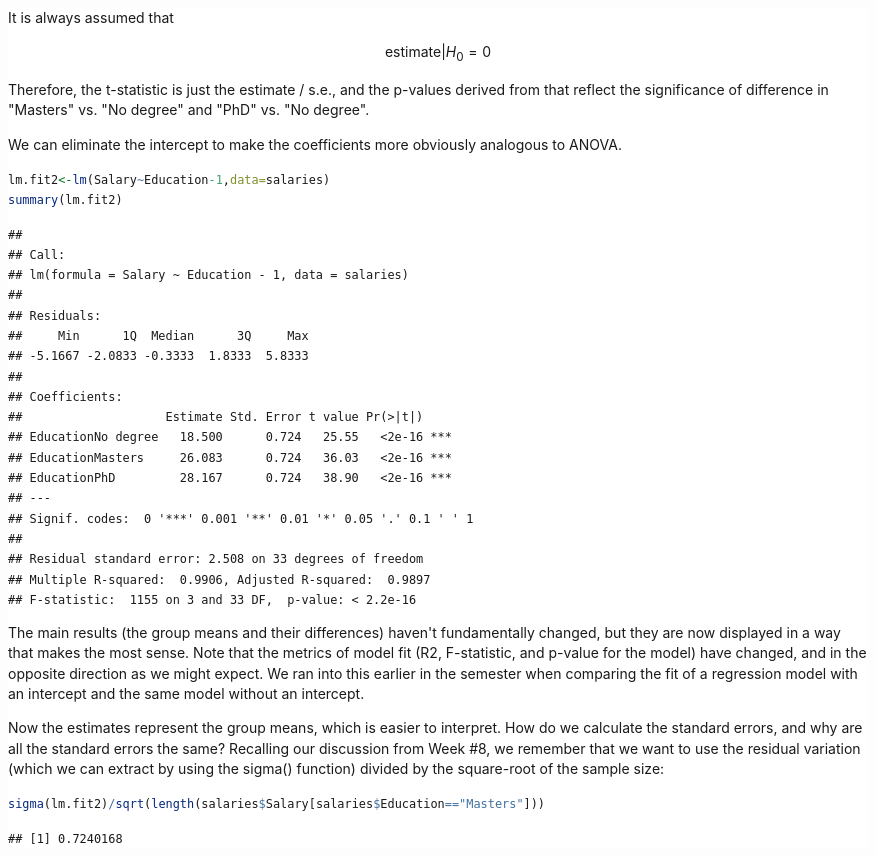It is always assumed that

$$
\mbox{estimate}|H_{0} = 0
$$

Therefore, the t-statistic is just the estimate / s.e., and the p-values derived from that reflect the significance of difference in "Masters" vs. "No degree" and "PhD" vs. "No degree".

We can eliminate the intercept to make the coefficients more obviously analogous to ANOVA.


```r
lm.fit2<-lm(Salary~Education-1,data=salaries)
summary(lm.fit2)
```

```
## 
## Call:
## lm(formula = Salary ~ Education - 1, data = salaries)
## 
## Residuals:
##     Min      1Q  Median      3Q     Max 
## -5.1667 -2.0833 -0.3333  1.8333  5.8333 
## 
## Coefficients:
##                    Estimate Std. Error t value Pr(>|t|)    
## EducationNo degree   18.500      0.724   25.55   <2e-16 ***
## EducationMasters     26.083      0.724   36.03   <2e-16 ***
## EducationPhD         28.167      0.724   38.90   <2e-16 ***
## ---
## Signif. codes:  0 '***' 0.001 '**' 0.01 '*' 0.05 '.' 0.1 ' ' 1
## 
## Residual standard error: 2.508 on 33 degrees of freedom
## Multiple R-squared:  0.9906,	Adjusted R-squared:  0.9897 
## F-statistic:  1155 on 3 and 33 DF,  p-value: < 2.2e-16
```

The main results (the group means and their differences) haven't fundamentally changed, but they are now displayed in a way that makes the most sense. Note that the metrics of model fit (R2, F-statistic, and p-value for the model) have changed, and in the opposite direction as we might expect. We ran into this earlier in the semester when comparing the fit of a regression model with an intercept and the same model without an intercept. 

Now the estimates represent the group means, which is easier to interpret. How do we calculate the standard errors, and why are all the standard errors the same? Recalling our discussion from Week #8, we remember that we want to use the residual variation (which we can extract by using the sigma() function) divided by the square-root of the sample size:


```r
sigma(lm.fit2)/sqrt(length(salaries$Salary[salaries$Education=="Masters"]))
```

```
## [1] 0.7240168
```
